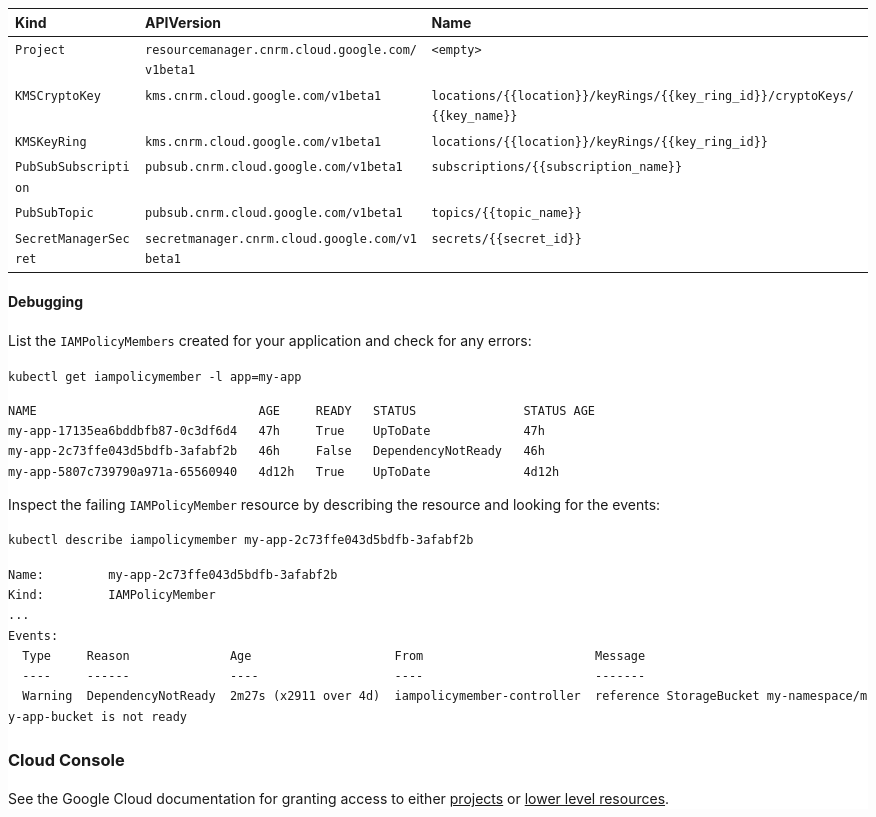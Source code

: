 | Kind                  | APIVersion                                      | Name                                                                      |
|:----------------------|:------------------------------------------------|:--------------------------------------------------------------------------|
| `Project`             | `resourcemanager.cnrm.cloud.google.com/v1beta1` | `<empty>`                                                                 |
| `KMSCryptoKey`        | `kms.cnrm.cloud.google.com/v1beta1`             | `locations/{{location}}/keyRings/{{key_ring_id}}/cryptoKeys/{{key_name}}` |
| `KMSKeyRing`          | `kms.cnrm.cloud.google.com/v1beta1`             | `locations/{{location}}/keyRings/{{key_ring_id}}`                         |
| `PubSubSubscription`  | `pubsub.cnrm.cloud.google.com/v1beta1`          | `subscriptions/{{subscription_name}}`                                     |
| `PubSubTopic`         | `pubsub.cnrm.cloud.google.com/v1beta1`          | `topics/{{topic_name}}`                                                   |
| `SecretManagerSecret` | `secretmanager.cnrm.cloud.google.com/v1beta1`   | `secrets/{{secret_id}}`                                                   |

#### Debugging

List the `IAMPolicyMembers` created for your application and check for any errors:

```shell
kubectl get iampolicymember -l app=my-app
```

```shell
NAME                               AGE     READY   STATUS               STATUS AGE
my-app-17135ea6bddbfb87-0c3df6d4   47h     True    UpToDate             47h
my-app-2c73ffe043d5bdfb-3afabf2b   46h     False   DependencyNotReady   46h
my-app-5807c739790a971a-65560940   4d12h   True    UpToDate             4d12h
```

Inspect the failing `IAMPolicyMember` resource by describing the resource and looking for the events:

```shell
kubectl describe iampolicymember my-app-2c73ffe043d5bdfb-3afabf2b
```

```shell
Name:         my-app-2c73ffe043d5bdfb-3afabf2b
Kind:         IAMPolicyMember
...
Events:
  Type     Reason              Age                    From                        Message
  ----     ------              ----                   ----                        -------
  Warning  DependencyNotReady  2m27s (x2911 over 4d)  iampolicymember-controller  reference StorageBucket my-namespace/my-app-bucket is not ready
```

### Cloud Console

See the Google Cloud documentation for granting access to either [projects][Google Cloud Managing Access]
or [lower level resources][Google Cloud Managing Access Other Resources].

[Google Cloud IAM documentation]: https://cloud.google.com/iam/docs/overview
[Kubernetes Service Account]: https://kubernetes.io/docs/tasks/configure-pod-container/configure-service-account/
[Google Service Account]: https://cloud.google.com/iam/docs/service-accounts
[Google Service Account Best Practices]: https://cloud.google.com/iam/docs/best-practices-for-managing-service-account-keys
[Workload Identity]: https://cloud.google.com/kubernetes-engine/docs/concepts/workload-identity
[Google Client Libraries]: https://cloud.google.com/apis/docs/client-libraries-explained
[Application Default Credentials]: https://cloud.google.com/sdk/gcloud/reference/auth/application-default
[Google Cloud Managing Access]: https://cloud.google.com/iam/docs/granting-changing-revoking-access
[Google Cloud Managing Access Other Resources]: https://cloud.google.com/iam/docs/manage-access-other-resources
[Google Cloud Predefined Roles]: https://cloud.google.com/iam/docs/understanding-roles#predefined
[IAMPolicyMember Supported Resources]: https://cloud.google.com/config-connector/docs/reference/resource-docs/iam/iampolicymember#supported_resources
[Config Connector resources]: https://cloud.google.com/config-connector/docs/reference/overview
[KMSCryptoKey APIVersion Example]: https://cloud.google.com/config-connector/docs/reference/resource-docs/kms/kmscryptokey#sample_yamls
